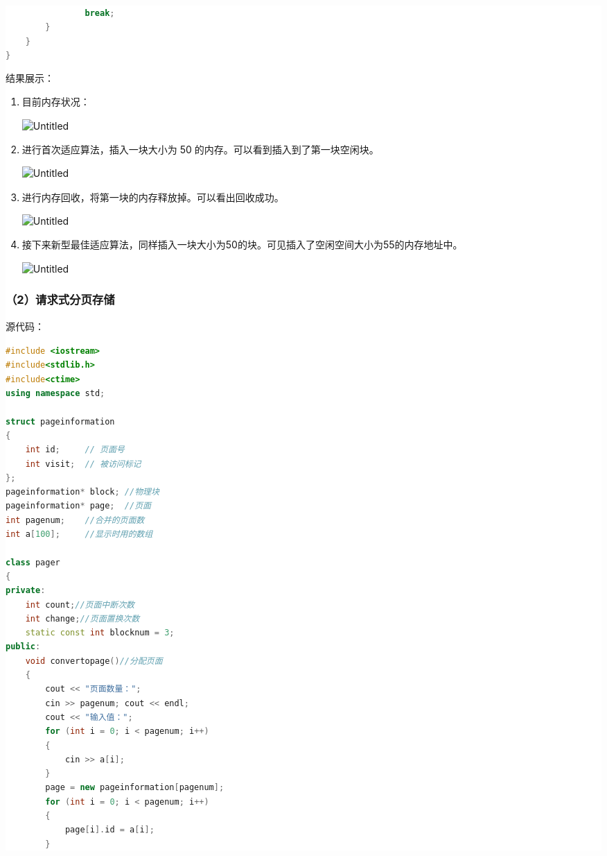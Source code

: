 ```cpp
				break;
		}
	}
}
```

结果展示：

1. 目前内存状况：
    
    ![Untitled](https://s1.vika.cn/space/2023/01/11/23c75910fe7a425c855c5878cac8a59c)
    
2. 进行首次适应算法，插入一块大小为 50 的内存。可以看到插入到了第一块空闲块。
    
    ![Untitled](https://s1.vika.cn/space/2023/01/11/27b55798a8894875b04a34974824165b)
    
3. 进行内存回收，将第一块的内存释放掉。可以看出回收成功。
    
    ![Untitled](https://s1.vika.cn/space/2023/01/11/3523de3aceaa40ae8903468f4fb7360c)
    
4.  接下来新型最佳适应算法，同样插入一块大小为50的块。可见插入了空闲空间大小为55的内存地址中。
    
    ![Untitled](https://s1.vika.cn/space/2023/01/11/c246b59d281c437da5e7279f92359099)
    

### （2）请求式分页存储

源代码：

```cpp
#include <iostream>
#include<stdlib.h>
#include<ctime>
using namespace std;

struct pageinformation
{
	int id;		// 页面号
	int visit;	// 被访问标记
};
pageinformation* block;	//物理块
pageinformation* page;	//页面
int pagenum;	//合并的页面数
int a[100];		//显示时用的数组

class pager
{
private:
	int count;//页面中断次数
	int change;//页面置换次数
	static const int blocknum = 3;
public:
	void convertopage()//分配页面
	{
		cout << "页面数量：";
		cin >> pagenum; cout << endl;
		cout << "输入值：";
		for (int i = 0; i < pagenum; i++)
		{
			cin >> a[i];
		}
		page = new pageinformation[pagenum];
		for (int i = 0; i < pagenum; i++)
		{
			page[i].id = a[i];
		}
```